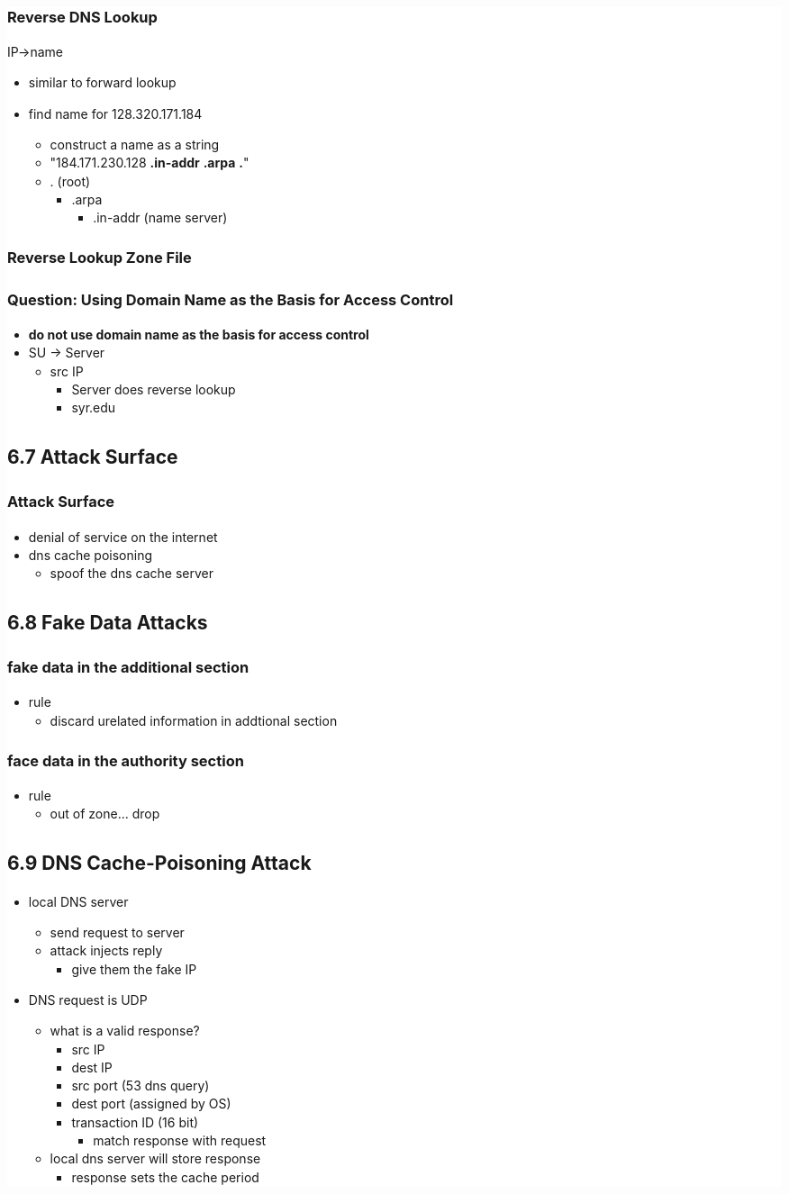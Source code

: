 ### Reverse DNS Lookup
IP->name
- similar to forward lookup

- find name for 128.320.171.184
  - construct a name as a string
  - "184.171.230.128 **.in-addr** **.arpa** **.**"
  - . (root)
    - .arpa
      - .in-addr (name server)
### Reverse Lookup Zone File
### Question: Using Domain Name as the Basis for Access Control
- **do not use domain name as the basis for access control**
- SU -> Server
  - src IP
    - Server does reverse lookup
    - syr.edu

## 6.7 Attack Surface

### Attack Surface
- denial of service on the internet
- dns cache poisoning
  - spoof the dns cache server

## 6.8 Fake Data Attacks
### fake data in the additional section
- rule
  - discard urelated information in addtional section

### face data in the authority section
- rule
  - out of zone... drop
  

## 6.9 DNS Cache-Poisoning Attack
- local DNS server
  - send request to server
  - attack injects reply
    - give them the fake IP

- DNS request is UDP 
  - what is a valid response?
    - src IP
    - dest IP
    - src port (53 dns query)
    - dest port (assigned by OS)
    - transaction ID (16 bit)
      - match response with request
  - local dns server will store response
    - response sets the cache period
